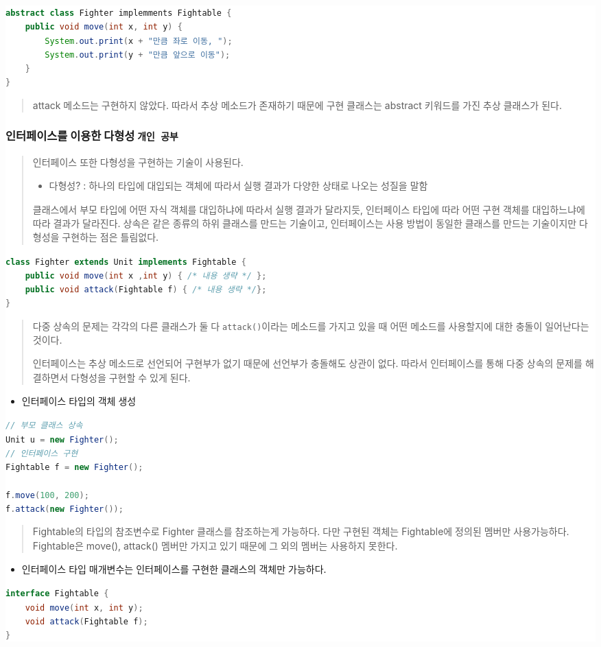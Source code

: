 ```java
abstract class Fighter implemments Fightable {
    public void move(int x, int y) {
        System.out.print(x + "만큼 좌로 이동, ");
       	System.out.print(y + "만큼 앞으로 이동");
    }
}
```

> attack 메소드는 구현하지 않았다. 따라서 추상 메소드가 존재하기 때문에 구현 클래스는 abstract 키워드를 가진 추상 클래스가 된다.



### 인터페이스를 이용한 다형성 `개인 공부`

> 인터페이스 또한 다형성을 구현하는 기술이 사용된다.
>
> * 다형성?
>   : 하나의 타입에 대입되는 객체에 따라서 실행 결과가 다양한 상태로 나오는 성질을 말함
>
> 클래스에서 부모 타입에 어떤 자식 객체를 대입하냐에 따라서 실행 결과가 달라지듯, 인터페이스 타입에 따라 어떤 구현 객체를 대입하느냐에 따라 결과가 달라진다. 상속은 같은 종류의 하위 클래스를 만드는 기술이고, 인터페이스는 사용 방법이 동일한 클래스를 만드는 기술이지만 다형성을 구현하는 점은 틀림없다.

```java
class Fighter extends Unit implements Fightable {
    public void move(int x ,int y) { /* 내용 생략 */ };
    public void attack(Fightable f) { /* 내용 생략 */};
}
```

> 다중 상속의 문제는 각각의 다른 클래스가 둘 다 `attack()`이라는 메소드를 가지고 있을 때 어떤 메소드를 사용할지에 대한 충돌이 일어난다는 것이다.
>
> 인터페이스는 추상 메소드로 선언되어 구현부가 없기 때문에 선언부가 충돌해도 상관이 없다. 따라서 인터페이스를 통해 다중 상속의 문제를 해결하면서 다형성을 구현할 수 있게 된다.



* 인터페이스 타입의 객체 생성

```java
// 부모 클래스 상속
Unit u = new Fighter();
// 인터페이스 구현
Fightable f = new Fighter();

f.move(100, 200);
f.attack(new Fighter());
```

> Fightable의 타입의 참조변수로 Fighter 클래스를 참조하는게 가능하다. 다만 구현된 객체는 Fightable에 정의된 멤버만 사용가능하다. Fightable은 move(), attack() 멤버만 가지고 있기 때문에 그 외의 멤버는 사용하지 못한다.



* 인터페이스 타입 매개변수는 인터페이스를 구현한 클래스의 객체만 가능하다.

```java
interface Fightable {
    void move(int x, int y);
    void attack(Fightable f);
}
```
